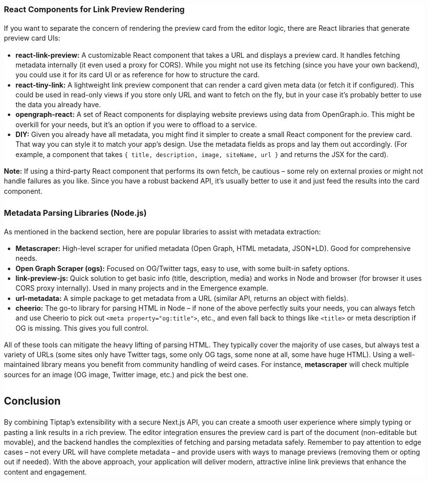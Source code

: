 ### React Components for Link Preview Rendering

If you want to separate the concern of rendering the preview card from the editor logic, there are React libraries that generate preview card UIs:

* **react-link-preview:** A customizable React component that takes a URL and displays a preview card. It handles fetching metadata internally (it even used a proxy for CORS). While you might not use its fetching (since you have your own backend), you could use it for its card UI or as reference for how to structure the card.
* **react-tiny-link:** A lightweight link preview component that can render a card given meta data (or fetch it if configured). This could be used in read-only views if you store only URL and want to fetch on the fly, but in your case it’s probably better to use the data you already have.
* **opengraph-react:** A set of React components for displaying website previews using data from OpenGraph.io. This might be overkill for your needs, but it’s an option if you were to offload to a service.
* **DIY:** Given you already have all metadata, you might find it simpler to create a small React component for the preview card. That way you can style it to match your app’s design. Use the metadata fields as props and lay them out accordingly. (For example, a component that takes `{ title, description, image, siteName, url }` and returns the JSX for the card).

**Note:** If using a third-party React component that performs its own fetch, be cautious – some rely on external proxies or might not handle failures as you like. Since you have a robust backend API, it’s usually better to use it and just feed the results into the card component.

### Metadata Parsing Libraries (Node.js)

As mentioned in the backend section, here are popular libraries to assist with metadata extraction:

* **Metascraper:** High-level scraper for unified metadata (Open Graph, HTML metadata, JSON+LD). Good for comprehensive needs.
* **Open Graph Scraper (ogs):** Focused on OG/Twitter tags, easy to use, with some built-in safety options.
* **link-preview-js:** Quick solution to get basic info (title, description, media) and works in Node and browser (for browser it uses CORS proxy internally). Used in many projects and in the Emergence example.
* **url-metadata:** A simple package to get metadata from a URL (similar API, returns an object with fields).
* **cheerio:** The go-to library for parsing HTML in Node – if none of the above perfectly suits your needs, you can always fetch and use Cheerio to pick out `<meta property="og:title">`, etc., and even fall back to things like `<title>` or meta description if OG is missing. This gives you full control.

All of these tools can mitigate the heavy lifting of parsing HTML. They typically cover the majority of use cases, but always test a variety of URLs (some sites only have Twitter tags, some only OG tags, some none at all, some have huge HTML). Using a well-maintained library means you benefit from community handling of weird cases. For instance, **metascraper** will check multiple sources for an image (OG image, Twitter image, etc.) and pick the best one.

## Conclusion

By combining Tiptap’s extensibility with a secure Next.js API, you can create a smooth user experience where simply typing or pasting a link results in a rich preview. The editor integration ensures the preview card is part of the document (non-editable but movable), and the backend handles the complexities of fetching and parsing metadata safely. Remember to pay attention to edge cases – not every URL will have complete metadata – and provide users with ways to manage previews (removing them or opting out if needed). With the above approach, your application will deliver modern, attractive inline link previews that enhance the content and engagement.
